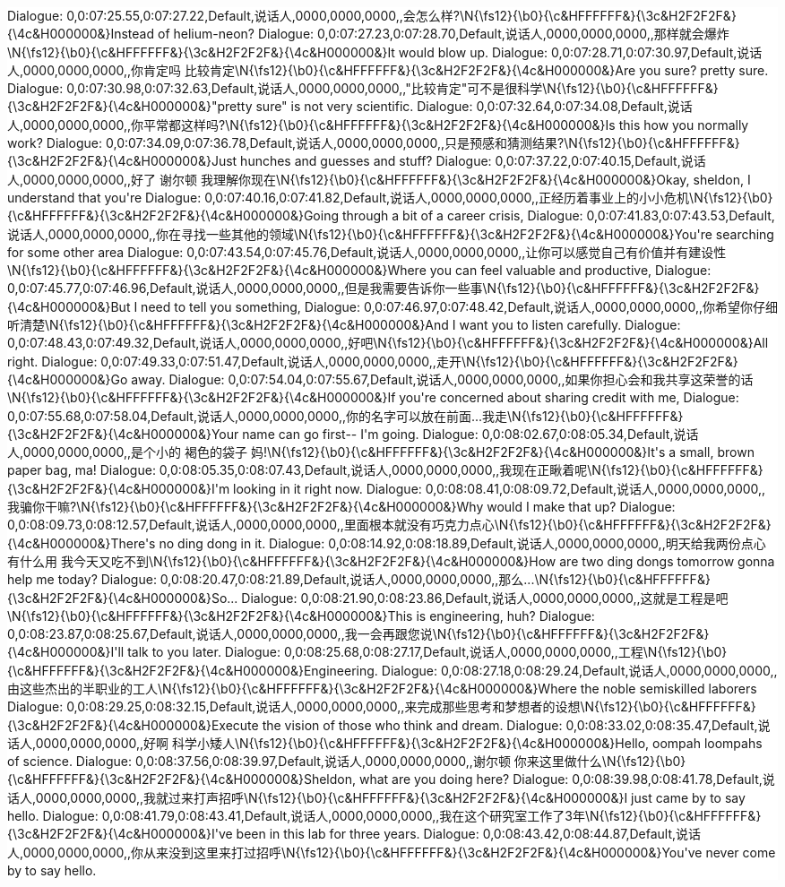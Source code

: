 Dialogue: 0,0:07:25.55,0:07:27.22,Default,说话人,0000,0000,0000,,会怎么样?\N{\fs12}{\b0}{\c&HFFFFFF&}{\3c&H2F2F2F&}{\4c&H000000&}Instead of helium-neon?
Dialogue: 0,0:07:27.23,0:07:28.70,Default,说话人,0000,0000,0000,,那样就会爆炸\N{\fs12}{\b0}{\c&HFFFFFF&}{\3c&H2F2F2F&}{\4c&H000000&}It would blow up.
Dialogue: 0,0:07:28.71,0:07:30.97,Default,说话人,0000,0000,0000,,你肯定吗  比较肯定\N{\fs12}{\b0}{\c&HFFFFFF&}{\3c&H2F2F2F&}{\4c&H000000&}Are you sure? pretty sure.
Dialogue: 0,0:07:30.98,0:07:32.63,Default,说话人,0000,0000,0000,,"比较肯定"可不是很科学\N{\fs12}{\b0}{\c&HFFFFFF&}{\3c&H2F2F2F&}{\4c&H000000&}"pretty sure" is not very scientific.
Dialogue: 0,0:07:32.64,0:07:34.08,Default,说话人,0000,0000,0000,,你平常都这样吗?\N{\fs12}{\b0}{\c&HFFFFFF&}{\3c&H2F2F2F&}{\4c&H000000&}Is this how you normally work?
Dialogue: 0,0:07:34.09,0:07:36.78,Default,说话人,0000,0000,0000,,只是预感和猜测结果?\N{\fs12}{\b0}{\c&HFFFFFF&}{\3c&H2F2F2F&}{\4c&H000000&}Just hunches and guesses and stuff?
Dialogue: 0,0:07:37.22,0:07:40.15,Default,说话人,0000,0000,0000,,好了  谢尔顿  我理解你现在\N{\fs12}{\b0}{\c&HFFFFFF&}{\3c&H2F2F2F&}{\4c&H000000&}Okay, sheldon, I understand that you're
Dialogue: 0,0:07:40.16,0:07:41.82,Default,说话人,0000,0000,0000,,正经历着事业上的小小危机\N{\fs12}{\b0}{\c&HFFFFFF&}{\3c&H2F2F2F&}{\4c&H000000&}Going through a bit of a career crisis,
Dialogue: 0,0:07:41.83,0:07:43.53,Default,说话人,0000,0000,0000,,你在寻找一些其他的领域\N{\fs12}{\b0}{\c&HFFFFFF&}{\3c&H2F2F2F&}{\4c&H000000&}You're searching for some other area
Dialogue: 0,0:07:43.54,0:07:45.76,Default,说话人,0000,0000,0000,,让你可以感觉自己有价值并有建设性\N{\fs12}{\b0}{\c&HFFFFFF&}{\3c&H2F2F2F&}{\4c&H000000&}Where you can feel valuable and productive,
Dialogue: 0,0:07:45.77,0:07:46.96,Default,说话人,0000,0000,0000,,但是我需要告诉你一些事\N{\fs12}{\b0}{\c&HFFFFFF&}{\3c&H2F2F2F&}{\4c&H000000&}But I need to tell you something,
Dialogue: 0,0:07:46.97,0:07:48.42,Default,说话人,0000,0000,0000,,你希望你仔细听清楚\N{\fs12}{\b0}{\c&HFFFFFF&}{\3c&H2F2F2F&}{\4c&H000000&}And I want you to listen carefully.
Dialogue: 0,0:07:48.43,0:07:49.32,Default,说话人,0000,0000,0000,,好吧\N{\fs12}{\b0}{\c&HFFFFFF&}{\3c&H2F2F2F&}{\4c&H000000&}All right.
Dialogue: 0,0:07:49.33,0:07:51.47,Default,说话人,0000,0000,0000,,走开\N{\fs12}{\b0}{\c&HFFFFFF&}{\3c&H2F2F2F&}{\4c&H000000&}Go away.
Dialogue: 0,0:07:54.04,0:07:55.67,Default,说话人,0000,0000,0000,,如果你担心会和我共享这荣誉的话\N{\fs12}{\b0}{\c&HFFFFFF&}{\3c&H2F2F2F&}{\4c&H000000&}If you're concerned about sharing credit with me,
Dialogue: 0,0:07:55.68,0:07:58.04,Default,说话人,0000,0000,0000,,你的名字可以放在前面...我走\N{\fs12}{\b0}{\c&HFFFFFF&}{\3c&H2F2F2F&}{\4c&H000000&}Your name can go first-- I'm going.
Dialogue: 0,0:08:02.67,0:08:05.34,Default,说话人,0000,0000,0000,,是个小的  褐色的袋子  妈!\N{\fs12}{\b0}{\c&HFFFFFF&}{\3c&H2F2F2F&}{\4c&H000000&}It's a small, brown paper bag, ma!
Dialogue: 0,0:08:05.35,0:08:07.43,Default,说话人,0000,0000,0000,,我现在正瞅着呢\N{\fs12}{\b0}{\c&HFFFFFF&}{\3c&H2F2F2F&}{\4c&H000000&}I'm looking in it right now.
Dialogue: 0,0:08:08.41,0:08:09.72,Default,说话人,0000,0000,0000,,我骗你干嘛?\N{\fs12}{\b0}{\c&HFFFFFF&}{\3c&H2F2F2F&}{\4c&H000000&}Why would I make that up?
Dialogue: 0,0:08:09.73,0:08:12.57,Default,说话人,0000,0000,0000,,里面根本就没有巧克力点心\N{\fs12}{\b0}{\c&HFFFFFF&}{\3c&H2F2F2F&}{\4c&H000000&}There's no ding dong in it.
Dialogue: 0,0:08:14.92,0:08:18.89,Default,说话人,0000,0000,0000,,明天给我两份点心有什么用  我今天又吃不到\N{\fs12}{\b0}{\c&HFFFFFF&}{\3c&H2F2F2F&}{\4c&H000000&}How are two ding dongs tomorrow gonna help me today?
Dialogue: 0,0:08:20.47,0:08:21.89,Default,说话人,0000,0000,0000,,那么...\N{\fs12}{\b0}{\c&HFFFFFF&}{\3c&H2F2F2F&}{\4c&H000000&}So...
Dialogue: 0,0:08:21.90,0:08:23.86,Default,说话人,0000,0000,0000,,这就是工程是吧\N{\fs12}{\b0}{\c&HFFFFFF&}{\3c&H2F2F2F&}{\4c&H000000&}This is engineering, huh?
Dialogue: 0,0:08:23.87,0:08:25.67,Default,说话人,0000,0000,0000,,我一会再跟您说\N{\fs12}{\b0}{\c&HFFFFFF&}{\3c&H2F2F2F&}{\4c&H000000&}I'll talk to you later.
Dialogue: 0,0:08:25.68,0:08:27.17,Default,说话人,0000,0000,0000,,工程\N{\fs12}{\b0}{\c&HFFFFFF&}{\3c&H2F2F2F&}{\4c&H000000&}Engineering.
Dialogue: 0,0:08:27.18,0:08:29.24,Default,说话人,0000,0000,0000,,由这些杰出的半职业的工人\N{\fs12}{\b0}{\c&HFFFFFF&}{\3c&H2F2F2F&}{\4c&H000000&}Where the noble semiskilled laborers
Dialogue: 0,0:08:29.25,0:08:32.15,Default,说话人,0000,0000,0000,,来完成那些思考和梦想者的设想\N{\fs12}{\b0}{\c&HFFFFFF&}{\3c&H2F2F2F&}{\4c&H000000&}Execute the vision of those who think and dream.
Dialogue: 0,0:08:33.02,0:08:35.47,Default,说话人,0000,0000,0000,,好啊  科学小矮人\N{\fs12}{\b0}{\c&HFFFFFF&}{\3c&H2F2F2F&}{\4c&H000000&}Hello, oompah loompahs of science.
Dialogue: 0,0:08:37.56,0:08:39.97,Default,说话人,0000,0000,0000,,谢尔顿  你来这里做什么\N{\fs12}{\b0}{\c&HFFFFFF&}{\3c&H2F2F2F&}{\4c&H000000&}Sheldon, what are you doing here?
Dialogue: 0,0:08:39.98,0:08:41.78,Default,说话人,0000,0000,0000,,我就过来打声招呼\N{\fs12}{\b0}{\c&HFFFFFF&}{\3c&H2F2F2F&}{\4c&H000000&}I just came by to say hello.
Dialogue: 0,0:08:41.79,0:08:43.41,Default,说话人,0000,0000,0000,,我在这个研究室工作了3年\N{\fs12}{\b0}{\c&HFFFFFF&}{\3c&H2F2F2F&}{\4c&H000000&}I've been in this lab for three years.
Dialogue: 0,0:08:43.42,0:08:44.87,Default,说话人,0000,0000,0000,,你从来没到这里来打过招呼\N{\fs12}{\b0}{\c&HFFFFFF&}{\3c&H2F2F2F&}{\4c&H000000&}You've never come by to say hello.